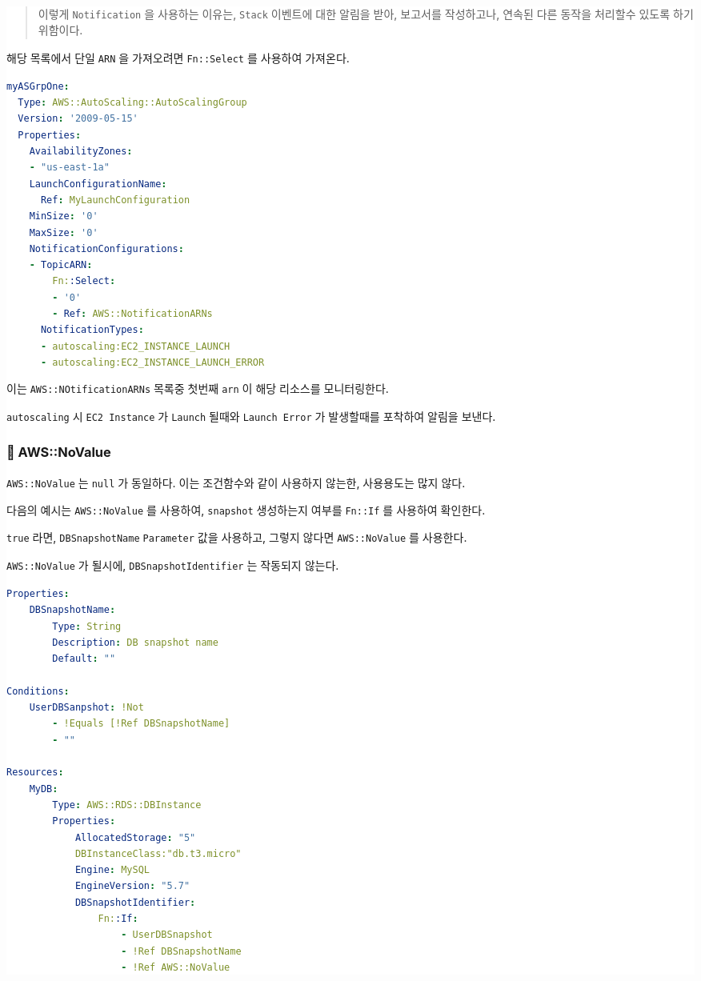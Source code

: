> 이렇게 `Notification` 을 사용하는 이유는, `Stack` 이벤트에 대한 알림을 받아, 보고서를 작성하고나, 연속된 다른 동작을 처리할수 있도록 하기 위함이다.

해당 목록에서 단일 `ARN` 을 가져오려면 `Fn::Select` 를 사용하여 가져온다.

```yml
myASGrpOne:
  Type: AWS::AutoScaling::AutoScalingGroup
  Version: '2009-05-15'
  Properties:
    AvailabilityZones:
    - "us-east-1a"
    LaunchConfigurationName:
      Ref: MyLaunchConfiguration
    MinSize: '0'
    MaxSize: '0'
    NotificationConfigurations:
    - TopicARN:
        Fn::Select:
        - '0'
        - Ref: AWS::NotificationARNs
      NotificationTypes:
      - autoscaling:EC2_INSTANCE_LAUNCH
      - autoscaling:EC2_INSTANCE_LAUNCH_ERROR
```

이는 `AWS::NOtificationARNs` 목록중 첫번째 `arn` 이 해당 리소스를 모니터링한다.

`autoscaling` 시 `EC2 Instance` 가 `Launch` 될때와 `Launch Error` 가 발생할때를 포착하여 알림을 보낸다.

### :eyes: AWS::NoValue

`AWS::NoValue` 는 `null` 가 동일하다.
이는 조건함수와 같이 사용하지 않는한, 사용용도는 많지 않다.

다음의 예시는 `AWS::NoValue` 를 사용하여, `snapshot` 생성하는지 여부를
`Fn::If` 를 사용하여 확인한다.

`true` 라면, `DBSnapshotName` `Parameter` 값을 사용하고,
그렇지 않다면 `AWS::NoValue` 를 사용한다.

`AWS::NoValue` 가 될시에, `DBSnapshotIdentifier` 는 작동되지 않는다.

```yml
Properties:
    DBSnapshotName:
        Type: String
        Description: DB snapshot name
        Default: ""
    
Conditions:
    UserDBSanpshot: !Not
        - !Equals [!Ref DBSnapshotName]
        - ""

Resources:
    MyDB:
        Type: AWS::RDS::DBInstance
        Properties:
            AllocatedStorage: "5"
            DBInstanceClass:"db.t3.micro"
            Engine: MySQL
            EngineVersion: "5.7"
            DBSnapshotIdentifier:
                Fn::If:
                    - UserDBSnapshot
                    - !Ref DBSnapshotName
                    - !Ref AWS::NoValue
```
